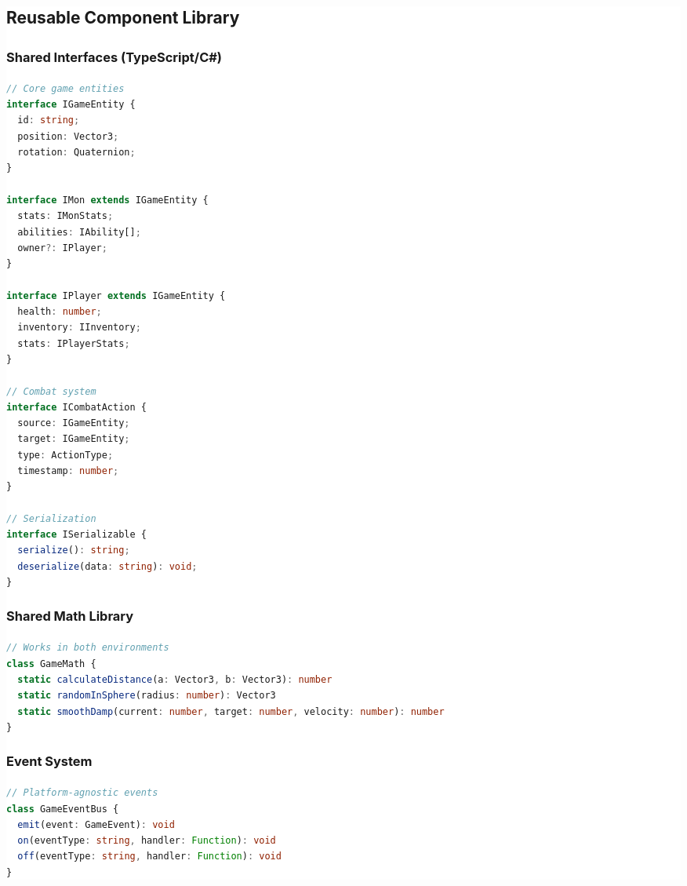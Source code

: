 ## Reusable Component Library

### Shared Interfaces (TypeScript/C#)
```typescript
// Core game entities
interface IGameEntity {
  id: string;
  position: Vector3;
  rotation: Quaternion;
}

interface IMon extends IGameEntity {
  stats: IMonStats;
  abilities: IAbility[];
  owner?: IPlayer;
}

interface IPlayer extends IGameEntity {
  health: number;
  inventory: IInventory;
  stats: IPlayerStats;
}

// Combat system
interface ICombatAction {
  source: IGameEntity;
  target: IGameEntity;
  type: ActionType;
  timestamp: number;
}

// Serialization
interface ISerializable {
  serialize(): string;
  deserialize(data: string): void;
}
```

### Shared Math Library
```typescript
// Works in both environments
class GameMath {
  static calculateDistance(a: Vector3, b: Vector3): number
  static randomInSphere(radius: number): Vector3
  static smoothDamp(current: number, target: number, velocity: number): number
}
```

### Event System
```typescript
// Platform-agnostic events
class GameEventBus {
  emit(event: GameEvent): void
  on(eventType: string, handler: Function): void
  off(eventType: string, handler: Function): void
}
```
